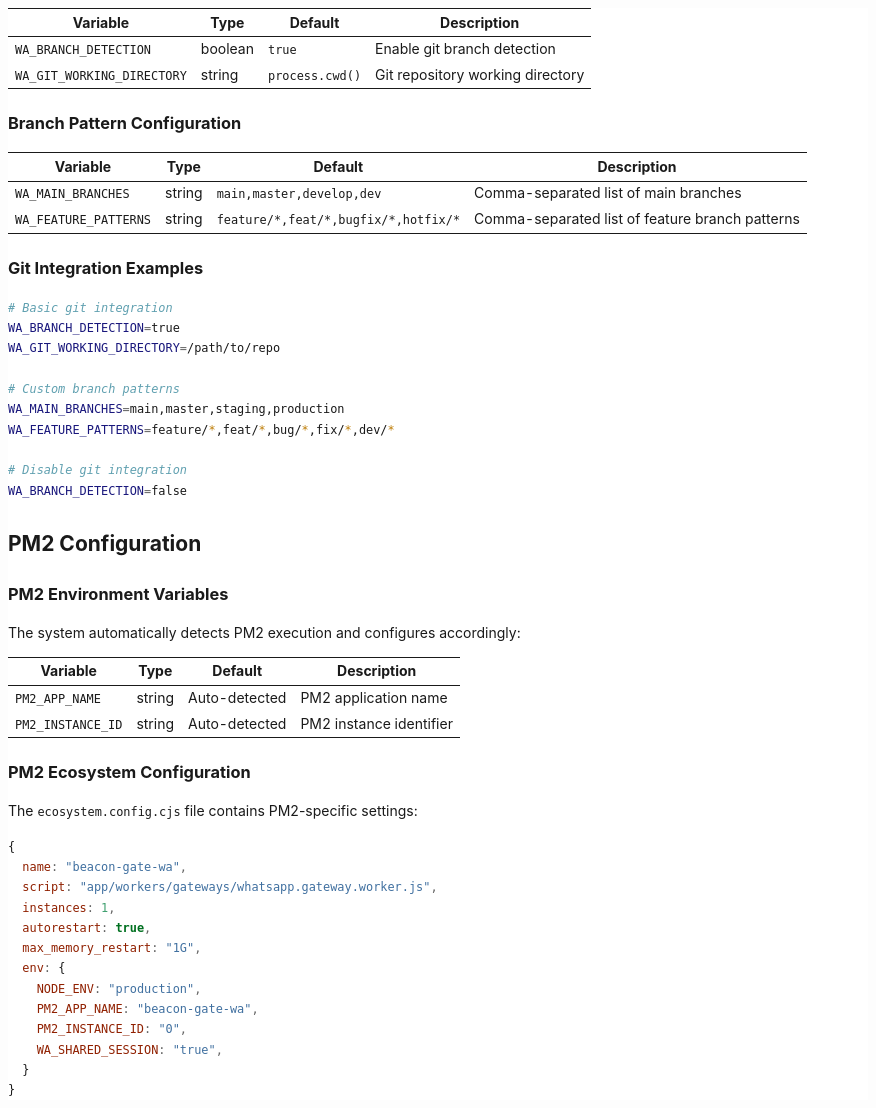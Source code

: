| Variable                   | Type    | Default         | Description                      |
| -------------------------- | ------- | --------------- | -------------------------------- |
| `WA_BRANCH_DETECTION`      | boolean | `true`          | Enable git branch detection      |
| `WA_GIT_WORKING_DIRECTORY` | string  | `process.cwd()` | Git repository working directory |

### Branch Pattern Configuration

| Variable              | Type   | Default                              | Description                                     |
| --------------------- | ------ | ------------------------------------ | ----------------------------------------------- |
| `WA_MAIN_BRANCHES`    | string | `main,master,develop,dev`            | Comma-separated list of main branches           |
| `WA_FEATURE_PATTERNS` | string | `feature/*,feat/*,bugfix/*,hotfix/*` | Comma-separated list of feature branch patterns |

### Git Integration Examples

```bash
# Basic git integration
WA_BRANCH_DETECTION=true
WA_GIT_WORKING_DIRECTORY=/path/to/repo

# Custom branch patterns
WA_MAIN_BRANCHES=main,master,staging,production
WA_FEATURE_PATTERNS=feature/*,feat/*,bug/*,fix/*,dev/*

# Disable git integration
WA_BRANCH_DETECTION=false
```

## PM2 Configuration

### PM2 Environment Variables

The system automatically detects PM2 execution and configures accordingly:

| Variable          | Type   | Default       | Description             |
| ----------------- | ------ | ------------- | ----------------------- |
| `PM2_APP_NAME`    | string | Auto-detected | PM2 application name    |
| `PM2_INSTANCE_ID` | string | Auto-detected | PM2 instance identifier |

### PM2 Ecosystem Configuration

The `ecosystem.config.cjs` file contains PM2-specific settings:

```javascript
{
  name: "beacon-gate-wa",
  script: "app/workers/gateways/whatsapp.gateway.worker.js",
  instances: 1,
  autorestart: true,
  max_memory_restart: "1G",
  env: {
    NODE_ENV: "production",
    PM2_APP_NAME: "beacon-gate-wa",
    PM2_INSTANCE_ID: "0",
    WA_SHARED_SESSION: "true",
  }
}
```
